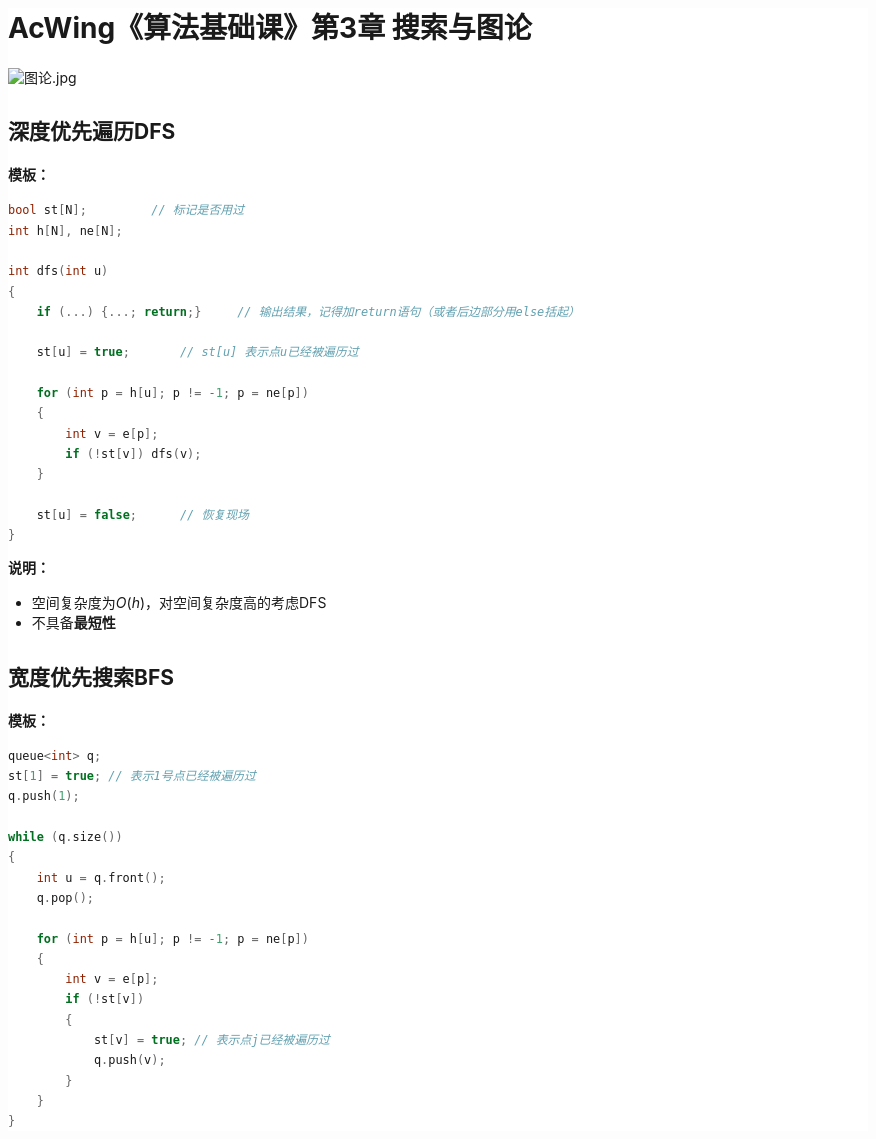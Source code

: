 
# AcWing《算法基础课》第3章 搜索与图论

![图论.jpg](https://cdn.acwing.com/media/article/image/2020/10/06/45680_cad0a7b807-图论.jpg)

## 深度优先遍历DFS

**模板：**

```c
bool st[N];         // 标记是否用过
int h[N], ne[N];

int dfs(int u)
{
    if (...) {...; return;}     // 输出结果，记得加return语句（或者后边部分用else括起）

    st[u] = true;       // st[u] 表示点u已经被遍历过

    for (int p = h[u]; p != -1; p = ne[p])
    {
        int v = e[p];
        if (!st[v]) dfs(v);
    }

    st[u] = false;      // 恢复现场
} 
```

**说明：**

*   空间复杂度为$O(h)$，对空间复杂度高的考虑DFS
*   不具备**最短性**

## 宽度优先搜索BFS

**模板：**

```C
queue<int> q;
st[1] = true; // 表示1号点已经被遍历过
q.push(1);

while (q.size())
{
    int u = q.front();
    q.pop();

    for (int p = h[u]; p != -1; p = ne[p])
    {
        int v = e[p];
        if (!st[v])
        {
            st[v] = true; // 表示点j已经被遍历过
            q.push(v);
        }
    }
} 
```
